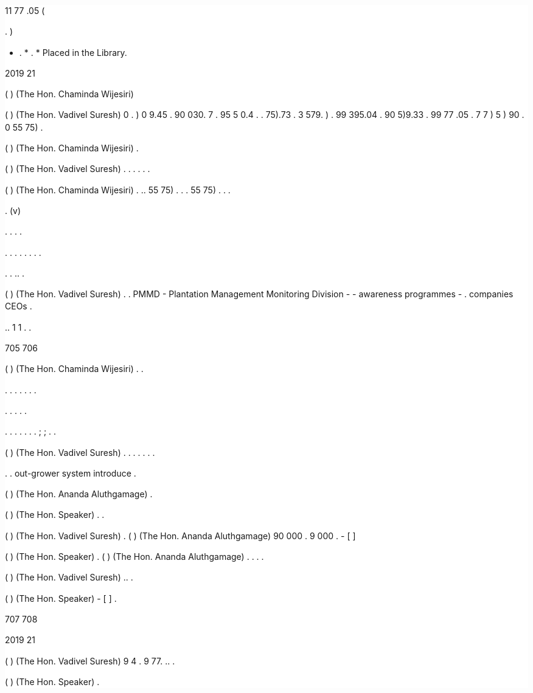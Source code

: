 11 77 .05 (

. )

* . * . * Placed in the Library.

2019 21

( ) (The Hon. Chaminda Wijesiri)

( ) (The Hon. Vadivel Suresh) 0 . ) 0 9.45 . 90 030. 7 . 95 5 0.4 . . 75).73 . 3 579. ) . 99 395.04 . 90 5)9.33 . 99 77 .05 . 7 7 ) 5 ) 90 . 0 55 75) .

( ) (The Hon. Chaminda Wijesiri) .

( ) (The Hon. Vadivel Suresh) . . . . . .

( ) (The Hon. Chaminda Wijesiri) . .. 55 75) . . . 55 75) . . .

. (v)

. . . .

. . . . . . . .

. . .. .

( ) (The Hon. Vadivel Suresh) . . PMMD - Plantation Management Monitoring Division - - awareness programmes - . companies CEOs .

.. 1 1 . .

705 706

( ) (The Hon. Chaminda Wijesiri) . .

. . . . . . .

. . . . .

. . . . . . . ; ; . .

( ) (The Hon. Vadivel Suresh) . . . . . . .

. . out-grower system introduce .

( ) (The Hon. Ananda Aluthgamage) .

( ) (The Hon. Speaker) . .

( ) (The Hon. Vadivel Suresh) . ( ) (The Hon. Ananda Aluthgamage) 90 000 . 9 000 . - [ ]

( ) (The Hon. Speaker) . ( ) (The Hon. Ananda Aluthgamage) . . . .

( ) (The Hon. Vadivel Suresh) .. .

( ) (The Hon. Speaker) - [ ] .

707 708

2019 21

( ) (The Hon. Vadivel Suresh) 9 4 . 9 77. .. .

( ) (The Hon. Speaker) .
